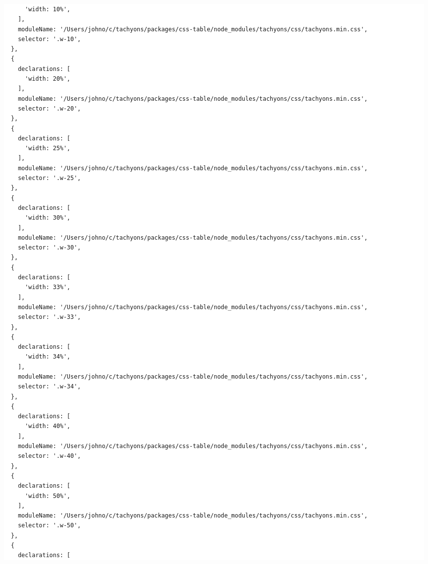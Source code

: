           'width: 10%',
        ],
        moduleName: '/Users/johno/c/tachyons/packages/css-table/node_modules/tachyons/css/tachyons.min.css',
        selector: '.w-10',
      },
      {
        declarations: [
          'width: 20%',
        ],
        moduleName: '/Users/johno/c/tachyons/packages/css-table/node_modules/tachyons/css/tachyons.min.css',
        selector: '.w-20',
      },
      {
        declarations: [
          'width: 25%',
        ],
        moduleName: '/Users/johno/c/tachyons/packages/css-table/node_modules/tachyons/css/tachyons.min.css',
        selector: '.w-25',
      },
      {
        declarations: [
          'width: 30%',
        ],
        moduleName: '/Users/johno/c/tachyons/packages/css-table/node_modules/tachyons/css/tachyons.min.css',
        selector: '.w-30',
      },
      {
        declarations: [
          'width: 33%',
        ],
        moduleName: '/Users/johno/c/tachyons/packages/css-table/node_modules/tachyons/css/tachyons.min.css',
        selector: '.w-33',
      },
      {
        declarations: [
          'width: 34%',
        ],
        moduleName: '/Users/johno/c/tachyons/packages/css-table/node_modules/tachyons/css/tachyons.min.css',
        selector: '.w-34',
      },
      {
        declarations: [
          'width: 40%',
        ],
        moduleName: '/Users/johno/c/tachyons/packages/css-table/node_modules/tachyons/css/tachyons.min.css',
        selector: '.w-40',
      },
      {
        declarations: [
          'width: 50%',
        ],
        moduleName: '/Users/johno/c/tachyons/packages/css-table/node_modules/tachyons/css/tachyons.min.css',
        selector: '.w-50',
      },
      {
        declarations: [